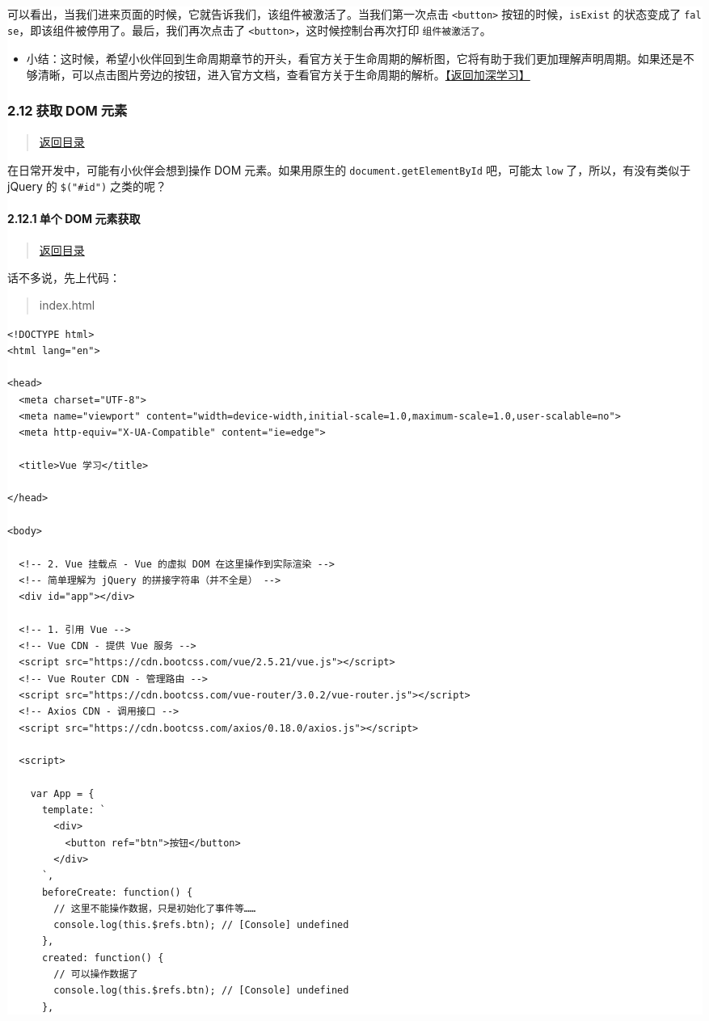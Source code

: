 可以看出，当我们进来页面的时候，它就告诉我们，该组件被激活了。当我们第一次点击 `<button>` 按钮的时候，`isExist` 的状态变成了 `false`，即该组件被停用了。最后，我们再次点击了 `<button>`，这时候控制台再次打印 `组件被激活了`。

* 小结：这时候，希望小伙伴回到生命周期章节的开头，看官方关于生命周期的解析图，它将有助于我们更加理解声明周期。如果还是不够清晰，可以点击图片旁边的按钮，进入官方文档，查看官方关于生命周期的解析。[【返回加深学习】](#chapter-two-eleven)

### <a name="chapter-two-twelve" id="chapter-two-twelve">2.12 获取 DOM 元素</a>

> [返回目录](#catalog-chapter-two-twelve)

在日常开发中，可能有小伙伴会想到操作 DOM 元素。如果用原生的 `document.getElementById` 吧，可能太 `low` 了，所以，有没有类似于 jQuery 的 `$("#id")` 之类的呢？

#### <a name="chapter-two-twelve-one" id="chapter-two-twelve-one">2.12.1 单个 DOM 元素获取</a>

> [返回目录](#catalog-chapter-two-twelve)

话不多说，先上代码：

> index.html

```
<!DOCTYPE html>
<html lang="en">

<head>
  <meta charset="UTF-8">
  <meta name="viewport" content="width=device-width,initial-scale=1.0,maximum-scale=1.0,user-scalable=no">
  <meta http-equiv="X-UA-Compatible" content="ie=edge">
  
  <title>Vue 学习</title>

</head>

<body>

  <!-- 2. Vue 挂载点 - Vue 的虚拟 DOM 在这里操作到实际渲染 -->
  <!-- 简单理解为 jQuery 的拼接字符串（并不全是） -->
  <div id="app"></div>

  <!-- 1. 引用 Vue -->
  <!-- Vue CDN - 提供 Vue 服务 -->
  <script src="https://cdn.bootcss.com/vue/2.5.21/vue.js"></script>
  <!-- Vue Router CDN - 管理路由 -->
  <script src="https://cdn.bootcss.com/vue-router/3.0.2/vue-router.js"></script>
  <!-- Axios CDN - 调用接口 -->
  <script src="https://cdn.bootcss.com/axios/0.18.0/axios.js"></script>
  
  <script>
    
    var App = {
      template: `
        <div>
          <button ref="btn">按钮</button>
        </div>
      `,
      beforeCreate: function() {
        // 这里不能操作数据，只是初始化了事件等……
        console.log(this.$refs.btn); // [Console] undefined
      },
      created: function() {
        // 可以操作数据了
        console.log(this.$refs.btn); // [Console] undefined
      },
```